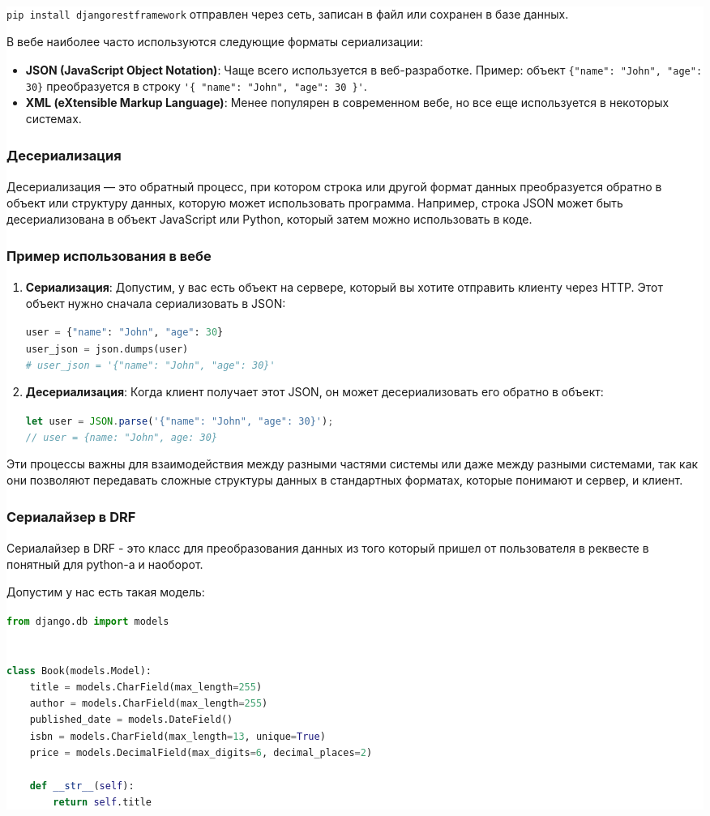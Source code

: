 ```pip install djangorestframework```
отправлен через сеть, записан в файл или сохранен в базе данных.

В вебе наиболее часто используются следующие форматы сериализации:

- **JSON (JavaScript Object Notation)**: Чаще всего используется в веб-разработке. Пример:
  объект `{"name": "John", "age": 30}` преобразуется в строку `'{ "name": "John", "age": 30 }'`.
- **XML (eXtensible Markup Language)**: Менее популярен в современном вебе, но все еще используется в некоторых
  системах.

### Десериализация

Десериализация — это обратный процесс, при котором строка или другой формат данных преобразуется обратно в объект или
структуру данных, которую может использовать программа. Например, строка JSON может быть десериализована в объект
JavaScript или Python, который затем можно использовать в коде.

### Пример использования в вебе

1. **Сериализация**: Допустим, у вас есть объект на сервере, который вы хотите отправить клиенту через HTTP. Этот объект
   нужно сначала сериализовать в JSON:
   ```python
   user = {"name": "John", "age": 30}
   user_json = json.dumps(user)
   # user_json = '{"name": "John", "age": 30}'
   ```

2. **Десериализация**: Когда клиент получает этот JSON, он может десериализовать его обратно в объект:
   ```javascript
   let user = JSON.parse('{"name": "John", "age": 30}');
   // user = {name: "John", age: 30}
   ```

Эти процессы важны для взаимодействия между разными частями системы или даже между разными системами, так как они
позволяют передавать сложные структуры данных в стандартных форматах, которые понимают и сервер, и клиент.

### Сериалайзер в DRF

Сериалайзер в DRF - это класс для преобразования данных из того который пришел от пользователя в реквесте в понятный для
python-а и наоборот.

Допустим у нас есть такая модель:

```python
from django.db import models


class Book(models.Model):
    title = models.CharField(max_length=255)
    author = models.CharField(max_length=255)
    published_date = models.DateField()
    isbn = models.CharField(max_length=13, unique=True)
    price = models.DecimalField(max_digits=6, decimal_places=2)

    def __str__(self):
        return self.title
```
